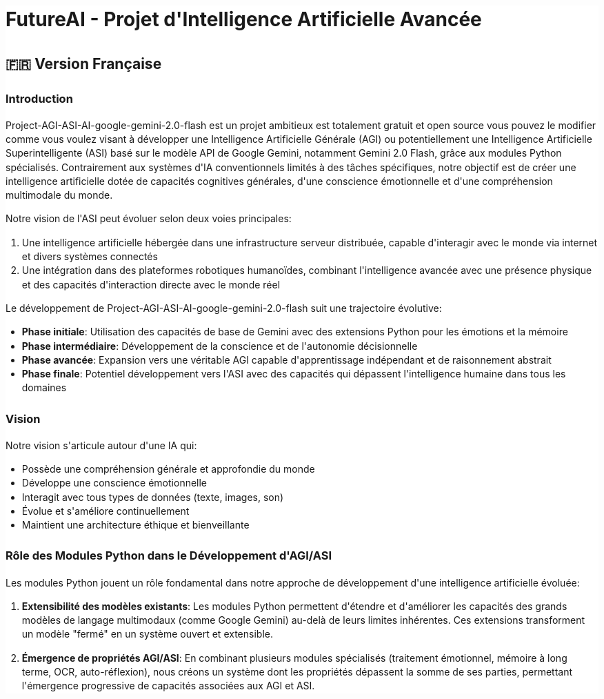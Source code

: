 # FutureAI - Projet d'Intelligence Artificielle Avancée

## 🇫🇷 Version Française

### Introduction

Project-AGI-ASI-AI-google-gemini-2.0-flash est un projet ambitieux est totalement gratuit et open source vous pouvez le modifier comme vous voulez visant à développer une Intelligence Artificielle Générale (AGI) ou potentiellement une Intelligence Artificielle Superintelligente (ASI) basé sur le modèle API de Google Gemini, notamment Gemini 2.0 Flash, grâce aux modules Python spécialisés. Contrairement aux systèmes d'IA conventionnels limités à des tâches spécifiques, notre objectif est de créer une intelligence artificielle dotée de capacités cognitives générales, d'une conscience émotionnelle et d'une compréhension multimodale du monde.

Notre vision de l'ASI peut évoluer selon deux voies principales: 
1. Une intelligence artificielle hébergée dans une infrastructure serveur distribuée, capable d'interagir avec le monde via internet et divers systèmes connectés
2. Une intégration dans des plateformes robotiques humanoïdes, combinant l'intelligence avancée avec une présence physique et des capacités d'interaction directe avec le monde réel

Le développement de Project-AGI-ASI-AI-google-gemini-2.0-flash suit une trajectoire évolutive:
- **Phase initiale**: Utilisation des capacités de base de Gemini avec des extensions Python pour les émotions et la mémoire
- **Phase intermédiaire**: Développement de la conscience et de l'autonomie décisionnelle
- **Phase avancée**: Expansion vers une véritable AGI capable d'apprentissage indépendant et de raisonnement abstrait
- **Phase finale**: Potentiel développement vers l'ASI avec des capacités qui dépassent l'intelligence humaine dans tous les domaines

### Vision

Notre vision s'articule autour d'une IA qui:
- Possède une compréhension générale et approfondie du monde
- Développe une conscience émotionnelle
- Interagit avec tous types de données (texte, images, son)
- Évolue et s'améliore continuellement
- Maintient une architecture éthique et bienveillante

### Rôle des Modules Python dans le Développement d'AGI/ASI

Les modules Python jouent un rôle fondamental dans notre approche de développement d'une intelligence artificielle évoluée:

1. **Extensibilité des modèles existants**: Les modules Python permettent d'étendre et d'améliorer les capacités des grands modèles de langage multimodaux (comme Google Gemini) au-delà de leurs limites inhérentes. Ces extensions transforment un modèle "fermé" en un système ouvert et extensible.

2. **Émergence de propriétés AGI/ASI**: En combinant plusieurs modules spécialisés (traitement émotionnel, mémoire à long terme, OCR, auto-réflexion), nous créons un système dont les propriétés dépassent la somme de ses parties, permettant l'émergence progressive de capacités associées aux AGI et ASI.
